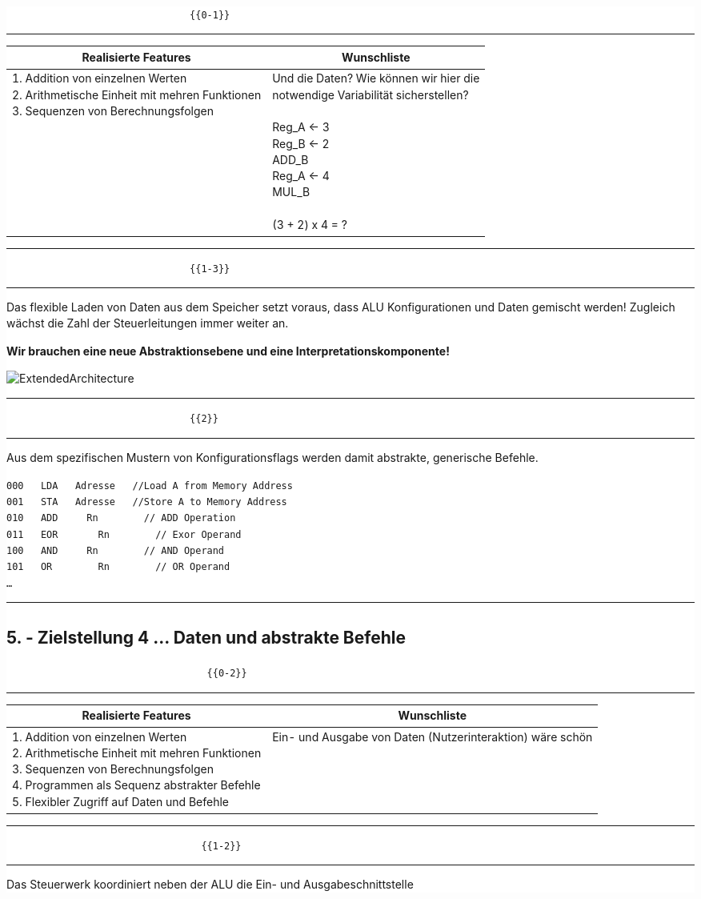 
                                    {{0-1}}
********************************************************************************

| Realisierte Features                                  | Wunschliste |
| ----------------------------------------------------- | ----------- |
| 1. Addition von einzelnen Werten  <br> 2. Arithmetische Einheit mit mehren Funktionen  <br> 3. Sequenzen von Berechnungsfolgen <br> <br>  <br>  <br>  <br> <br>  <br><br> |  Und die Daten? Wie können wir hier die <br> notwendige Variabilität sicherstellen? <br> <br> Reg\_A <- 3 <br> Reg\_B <- 2 <br> ADD\_B <br> Reg\_A <- 4 <br> MUL\_B <br> <br> (3 + 2) x 4 = ?      |

********************************************************************************


                                    {{1-3}}
********************************************************************************
Das flexible Laden von Daten aus dem Speicher setzt voraus, dass ALU Konfigurationen und Daten gemischt werden! Zugleich wächst die Zahl der Steuerleitungen immer weiter an.

**Wir brauchen eine neue Abstraktionsebene und eine Interpretationskomponente!**

![ExtendedArchitecture](./img/ExtendedArchitecture.png "ExtendedArchitecture") 

********************************************************************************


                                    {{2}}
********************************************************************************

Aus dem spezifischen Mustern von Konfigurationsflags werden damit abstrakte, generische Befehle.

```
000   LDA 	Adresse	  //Load A from Memory Address
001   STA 	Adresse	  //Store A to Memory Address
010   ADD	  Rn        // ADD Operation
011   EOR		Rn        // Exor Operand
100   AND	  Rn      	// AND Operand
101   OR		Rn     	  // OR Operand
…
```
********************************************************************************

## 5. - Zielstellung 4 ... Daten und abstrakte Befehle


                                       {{0-2}}
********************************************************************************

| Realisierte Features                                  | Wunschliste |
| ----------------------------------------------------- | ----------- |
| 1. Addition von einzelnen Werten  <br> 2. Arithmetische Einheit mit mehren Funktionen  <br> 3. Sequenzen von Berechnungsfolgen <br> 4. Programmen als Sequenz abstrakter Befehle <br> 5. Flexibler Zugriff auf Daten und Befehle | Ein- und Ausgabe von Daten (Nutzerinteraktion) wäre schön  <br> <br> <br> <br> <br>|

********************************************************************************


                                      {{1-2}}
********************************************************************************
Das Steuerwerk koordiniert neben der ALU die Ein- und Ausgabeschnittstelle
